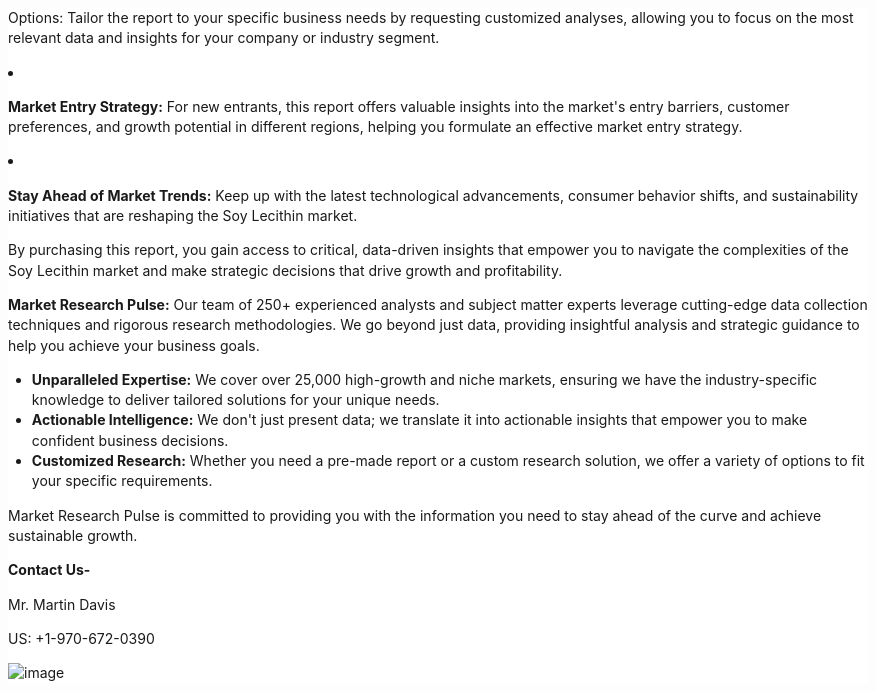 Options:</strong> Tailor the report to your specific business needs by requesting customized analyses, allowing you to focus on the most relevant data and insights for your company or industry segment.</p></li><li><p><strong>Market Entry Strategy:</strong> For new entrants, this report offers valuable insights into the market's entry barriers, customer preferences, and growth potential in different regions, helping you formulate an effective market entry strategy.</p></li><li><p><strong>Stay Ahead of Market Trends:</strong> Keep up with the latest technological advancements, consumer behavior shifts, and sustainability initiatives that are reshaping the Soy Lecithin market.</p></li></ol><p>By purchasing this report, you gain access to critical, data-driven insights that empower you to navigate the complexities of the Soy Lecithin market and make strategic decisions that drive growth and profitability.</p><p><strong>Market Research Pulse:</strong>&nbsp;Our team of 250+ experienced analysts and subject matter experts leverage cutting-edge data collection techniques and rigorous research methodologies. We go beyond just data, providing insightful analysis and strategic guidance to help you achieve your business goals.</p><ul><li><strong>Unparalleled Expertise:</strong>&nbsp;We cover over 25,000 high-growth and niche markets, ensuring we have the industry-specific knowledge to deliver tailored solutions for your unique needs.</li><li><strong>Actionable Intelligence:</strong>&nbsp;We don't just present data; we translate it into actionable insights that empower you to make confident business decisions.</li><li><strong>Customized Research:</strong>&nbsp;Whether you need a pre-made report or a custom research solution, we offer a variety of options to fit your specific requirements.</li></ul><p>Market Research Pulse is committed to providing you with the information you need to stay ahead of the curve and achieve sustainable growth.</p><p><strong>Contact Us-</strong></p><p>Mr. Martin Davis</p><p>US: +1-970-672-0390</p>
![image](https://github.com/user-attachments/assets/159c2da1-a215-40af-9514-7265bac460a5)
